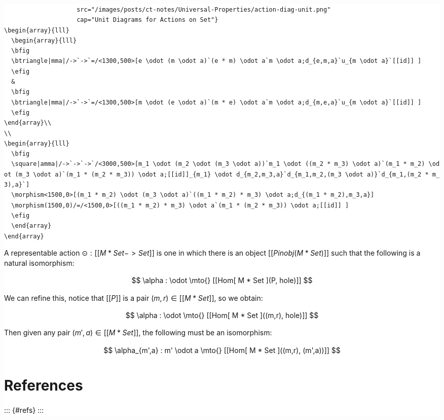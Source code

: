   ```{.latex-disp-img width="50%"
                      src="/images/posts/ct-notes/Universal-Properties/action-diag-unit.png"
                      cap="Unit Diagrams for Actions on Set"}
  \begin{array}{lll}
    \begin{array}{lll}
    \bfig
    \btriangle|mma|/->`->`=/<1300,500>[e \odot (m \odot a)`(e * m) \odot a`m \odot a;d_{e,m,a}`u_{m \odot a}`[[id]] ]      
    \efig
    &
    \bfig
    \btriangle|mma|/->`->`=/<1300,500>[m \odot (e \odot a)`(m * e) \odot a`m \odot a;d_{m,e,a}`u_{m \odot a}`[[id]] ]
    \efig
  \end{array}\\
  \\
  \begin{array}{lll}
    \bfig
    \square|amma|/->`->`->`/<3000,500>[m_1 \odot (m_2 \odot (m_3 \odot a))`m_1 \odot ((m_2 * m_3) \odot a)`(m_1 * m_2) \odot (m_3 \odot a)`(m_1 * (m_2 * m_3)) \odot a;[[id]]_{m_1} \odot d_{m_2,m_3,a}`d_{m_1,m_2,(m_3 \odot a)}`d_{m_1,(m_2 * m_3),a}`]
    \morphism<1500,0>[(m_1 * m_2) \odot (m_3 \odot a)`((m_1 * m_2) * m_3) \odot a;d_{(m_1 * m_2),m_3,a}]
    \morphism(1500,0)/=/<1500,0>[((m_1 * m_2) * m_3) \odot a`(m_1 * (m_2 * m_3)) \odot a;[[id]] ]
    \efig
    \end{array}
  \end{array}
  ```

  A representable action $\odot : [[M * Set -> Set]]$ is one in which
  there is an object $[[P in obj(M * Set)]]$ such that the following
  is a natural isomorphism:

  $$
  \alpha : \odot \mto{} [[Hom[ M * Set ](P, hole)]]
  $$

  We can refine this, notice that $[[P]]$ is a pair $(m,r) \in [[M * Set]]$, so we obtain:
  
  $$
  \alpha : \odot \mto{} [[Hom[ M * Set ]((m,r), hole)]]
  $$

  Then given any pair $(m',a) \in [[M * Set]]$, the following must be an isomorphism:

  $$
  \alpha_{m',a} : m' \odot a \mto{} [[Hom[ M * Set ]((m,r), (m',a))]]
  $$

  

# References

::: {#refs}
:::
